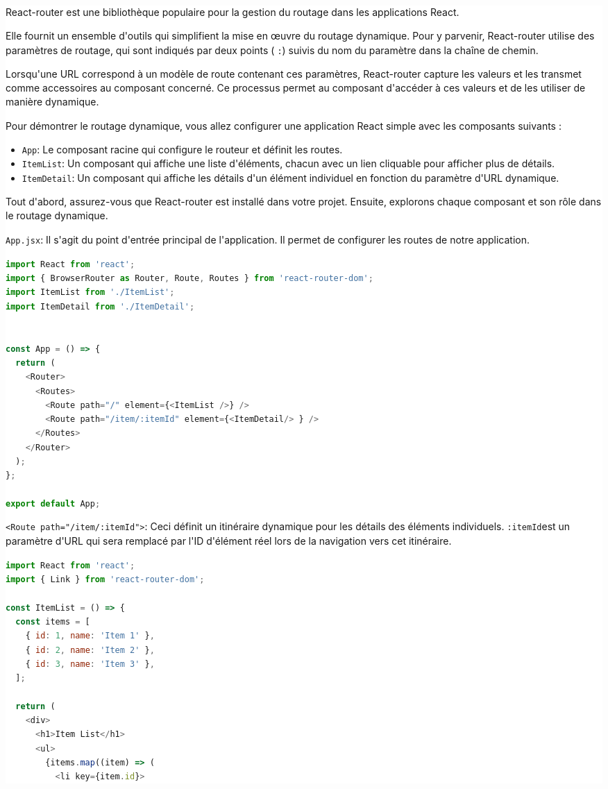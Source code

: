 React-router est une bibliothèque populaire pour la gestion du routage dans les applications React.&#x20;

Elle fournit un ensemble d'outils qui simplifient la mise en œuvre du routage dynamique. Pour y parvenir, React-router utilise des paramètres de routage, qui sont indiqués par deux points ( `:`) suivis du nom du paramètre dans la chaîne de chemin.

Lorsqu'une URL correspond à un modèle de route contenant ces paramètres, React-router capture les valeurs et les transmet comme accessoires au composant concerné. Ce processus permet au composant d'accéder à ces valeurs et de les utiliser de manière dynamique.

Pour démontrer le routage dynamique, vous allez configurer une application React simple avec les composants suivants :

* `App`: Le composant racine qui configure le routeur et définit les routes.
* `ItemList`: Un composant qui affiche une liste d'éléments, chacun avec un lien cliquable pour afficher plus de détails.
* `ItemDetail`: Un composant qui affiche les détails d'un élément individuel en fonction du paramètre d'URL dynamique.

Tout d'abord, assurez-vous que React-router est installé dans votre projet. Ensuite, explorons chaque composant et son rôle dans le routage dynamique.

`App.jsx`: Il s'agit du point d'entrée principal de l'application. Il permet de configurer les routes de notre application.

```javascript
import React from 'react';
import { BrowserRouter as Router, Route, Routes } from 'react-router-dom';
import ItemList from './ItemList';
import ItemDetail from './ItemDetail';


const App = () => {
  return (
    <Router>
      <Routes>
        <Route path="/" element={<ItemList />} />
        <Route path="/item/:itemId" element={<ItemDetail/> } />
      </Routes>
    </Router>
  );
};

export default App;
```

`<Route path="/item/:itemId">`: Ceci définit un itinéraire dynamique pour les détails des éléments individuels.  `:itemId`est un paramètre d'URL qui sera remplacé par l'ID d'élément réel lors de la navigation vers cet itinéraire.

```javascript
import React from 'react';
import { Link } from 'react-router-dom';

const ItemList = () => {
  const items = [
    { id: 1, name: 'Item 1' },
    { id: 2, name: 'Item 2' },
    { id: 3, name: 'Item 3' },
  ];

  return (
    <div>
      <h1>Item List</h1>
      <ul>
        {items.map((item) => (
          <li key={item.id}>
```